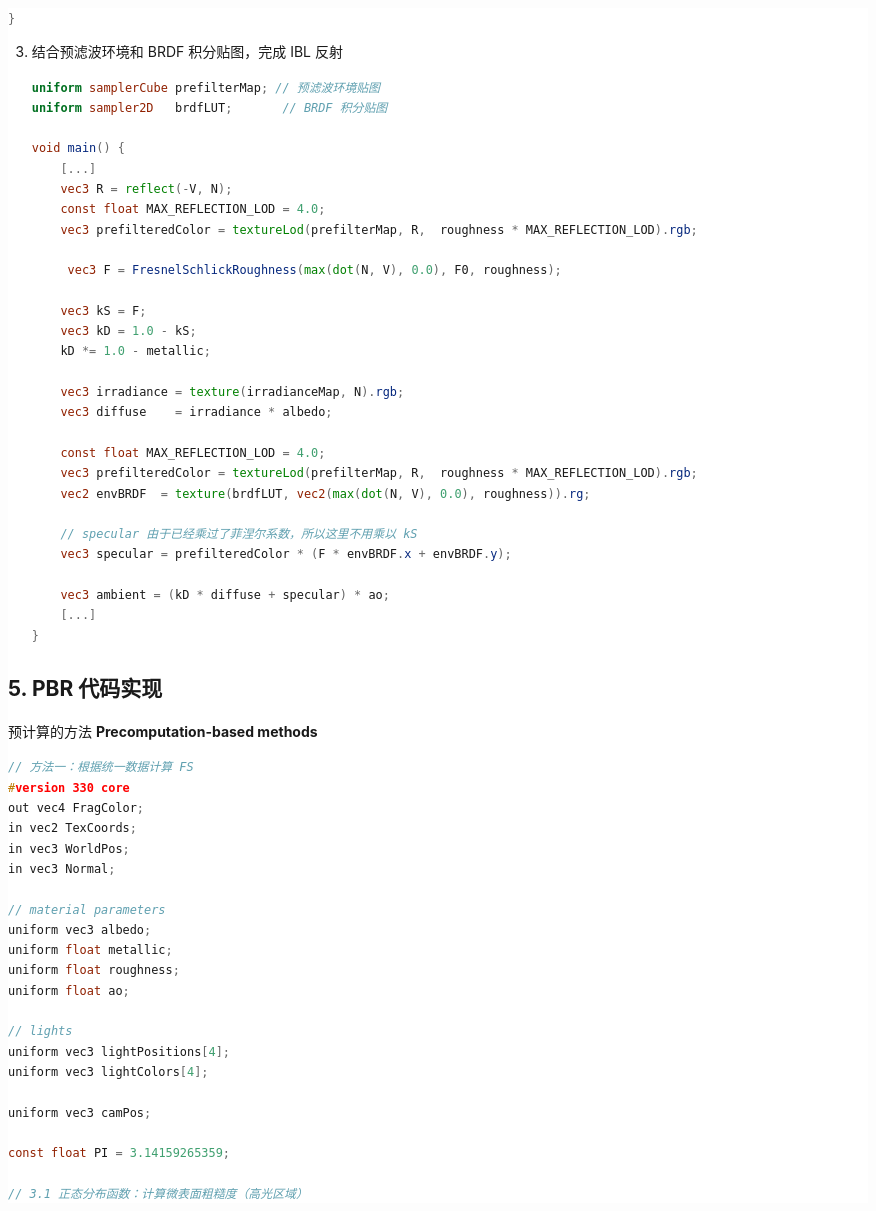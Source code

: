    ```glsl
   }
   ```

3. 结合预滤波环境和 BRDF 积分贴图，完成 IBL 反射

   ```glsl
   uniform samplerCube prefilterMap; // 预滤波环境贴图
   uniform sampler2D   brdfLUT;  	  // BRDF 积分贴图
   
   void main() {
       [...]
       vec3 R = reflect(-V, N);   
       const float MAX_REFLECTION_LOD = 4.0;
       vec3 prefilteredColor = textureLod(prefilterMap, R,  roughness * MAX_REFLECTION_LOD).rgb;    
     
     	vec3 F = FresnelSchlickRoughness(max(dot(N, V), 0.0), F0, roughness);
   
       vec3 kS = F;
       vec3 kD = 1.0 - kS;
       kD *= 1.0 - metallic;     
   
       vec3 irradiance = texture(irradianceMap, N).rgb;
       vec3 diffuse    = irradiance * albedo;
   
       const float MAX_REFLECTION_LOD = 4.0;
       vec3 prefilteredColor = textureLod(prefilterMap, R,  roughness * MAX_REFLECTION_LOD).rgb;   
       vec2 envBRDF  = texture(brdfLUT, vec2(max(dot(N, V), 0.0), roughness)).rg;
   	
       // specular 由于已经乘过了菲涅尔系数，所以这里不用乘以 kS
       vec3 specular = prefilteredColor * (F * envBRDF.x + envBRDF.y);
   
       vec3 ambient = (kD * diffuse + specular) * ao; 
       [...]
   }
   ```



## 5. PBR 代码实现

预计算的方法 **Precomputation-based methods**

```c
// 方法一：根据统一数据计算 FS
#version 330 core
out vec4 FragColor;
in vec2 TexCoords;
in vec3 WorldPos;
in vec3 Normal;

// material parameters
uniform vec3 albedo;
uniform float metallic;
uniform float roughness;
uniform float ao;

// lights
uniform vec3 lightPositions[4];
uniform vec3 lightColors[4];

uniform vec3 camPos;

const float PI = 3.14159265359;

// 3.1 正态分布函数：计算微表面粗糙度（高光区域）
```